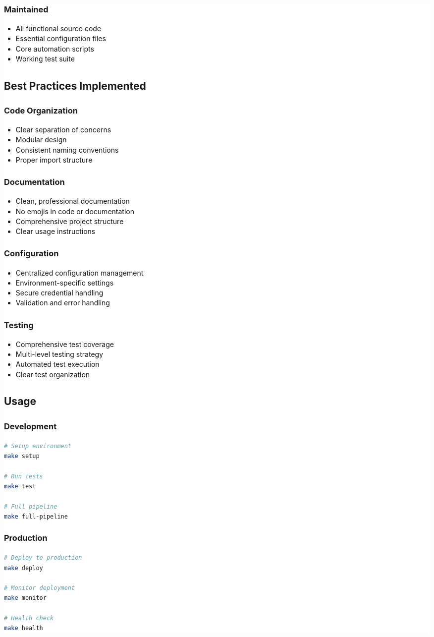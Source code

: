 ### Maintained
- All functional source code
- Essential configuration files
- Core automation scripts
- Working test suite

## Best Practices Implemented

### Code Organization
- Clear separation of concerns
- Modular design
- Consistent naming conventions
- Proper import structure

### Documentation
- Clean, professional documentation
- No emojis in code or documentation
- Comprehensive project structure
- Clear usage instructions

### Configuration
- Centralized configuration management
- Environment-specific settings
- Secure credential handling
- Validation and error handling

### Testing
- Comprehensive test coverage
- Multi-level testing strategy
- Automated test execution
- Clear test organization

## Usage

### Development
```bash
# Setup environment
make setup

# Run tests
make test

# Full pipeline
make full-pipeline
```

### Production
```bash
# Deploy to production
make deploy

# Monitor deployment
make monitor

# Health check
make health
```
